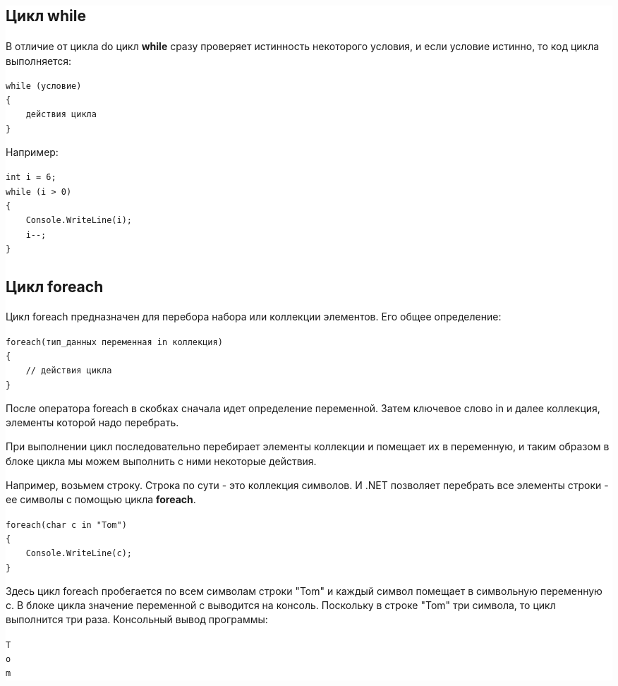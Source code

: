 
## Цикл while

В отличие от цикла do цикл **while** сразу проверяет истинность некоторого условия, и если условие истинно, то код цикла выполняется:

```Csharp
while (условие)
{
    действия цикла
}
```

Например:

```Csharp
int i = 6;
while (i > 0)
{
    Console.WriteLine(i);
    i--;
}
```

## Цикл foreach

Цикл foreach предназначен для перебора набора или коллекции элементов. Его общее определение:

```Csharp
foreach(тип_данных переменная in коллекция)
{
    // действия цикла
}
```

После оператора foreach в скобках сначала идет определение переменной. Затем ключевое слово in и далее коллекция, элементы которой надо перебрать.

При выполнении цикл последовательно перебирает элементы коллекции и помещает их в переменную, и таким образом в блоке цикла мы можем выполнить с ними некоторые действия.

Например, возьмем строку. Строка по сути - это коллекция символов. И .NET позволяет перебрать все элементы строки - ее символы с помощью цикла **foreach**.

```Csharp
foreach(char c in "Tom")
{
    Console.WriteLine(c);
}
```

Здесь цикл foreach пробегается по всем символам строки "Tom" и каждый символ помещает в символьную переменную c. В блоке цикла значение переменной c выводится на консоль. Поскольку в строке "Tom" три символа, то цикл выполнится три раза. Консольный вывод программы:

```
T
o
m
```
